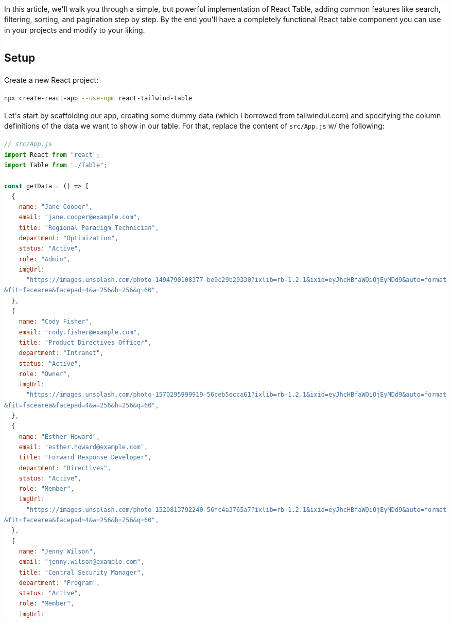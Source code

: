 In this article, we'll walk you through a simple, but powerful implementation of React Table, adding common features like search, filtering, sorting, and pagination step by step. By the end you'll have a completely functional React table component you can use in your projects and modify to your liking.

## Setup

Create a new React project:

```zsh
npx create-react-app --use-npm react-tailwind-table
```

Let's start by scaffolding our app, creating some dummy data (which I borrowed from tailwindui.com) and specifying the column definitions of the data we want to show in our table. For that, replace the content of `src/App.js` w/ the following:

```js
// src/App.js
import React from "react";
import Table from "./Table";

const getData = () => [
  {
    name: "Jane Cooper",
    email: "jane.cooper@example.com",
    title: "Regional Paradigm Technician",
    department: "Optimization",
    status: "Active",
    role: "Admin",
    imgUrl:
      "https://images.unsplash.com/photo-1494790108377-be9c29b29330?ixlib=rb-1.2.1&ixid=eyJhcHBfaWQiOjEyMDd9&auto=format&fit=facearea&facepad=4&w=256&h=256&q=60",
  },
  {
    name: "Cody Fisher",
    email: "cody.fisher@example.com",
    title: "Product Directives Officer",
    department: "Intranet",
    status: "Active",
    role: "Owner",
    imgUrl:
      "https://images.unsplash.com/photo-1570295999919-56ceb5ecca61?ixlib=rb-1.2.1&ixid=eyJhcHBfaWQiOjEyMDd9&auto=format&fit=facearea&facepad=4&w=256&h=256&q=60",
  },
  {
    name: "Esther Howard",
    email: "esther.howard@example.com",
    title: "Forward Response Developer",
    department: "Directives",
    status: "Active",
    role: "Member",
    imgUrl:
      "https://images.unsplash.com/photo-1520813792240-56fc4a3765a7?ixlib=rb-1.2.1&ixid=eyJhcHBfaWQiOjEyMDd9&auto=format&fit=facearea&facepad=4&w=256&h=256&q=60",
  },
  {
    name: "Jenny Wilson",
    email: "jenny.wilson@example.com",
    title: "Central Security Manager",
    department: "Program",
    status: "Active",
    role: "Member",
    imgUrl:
```